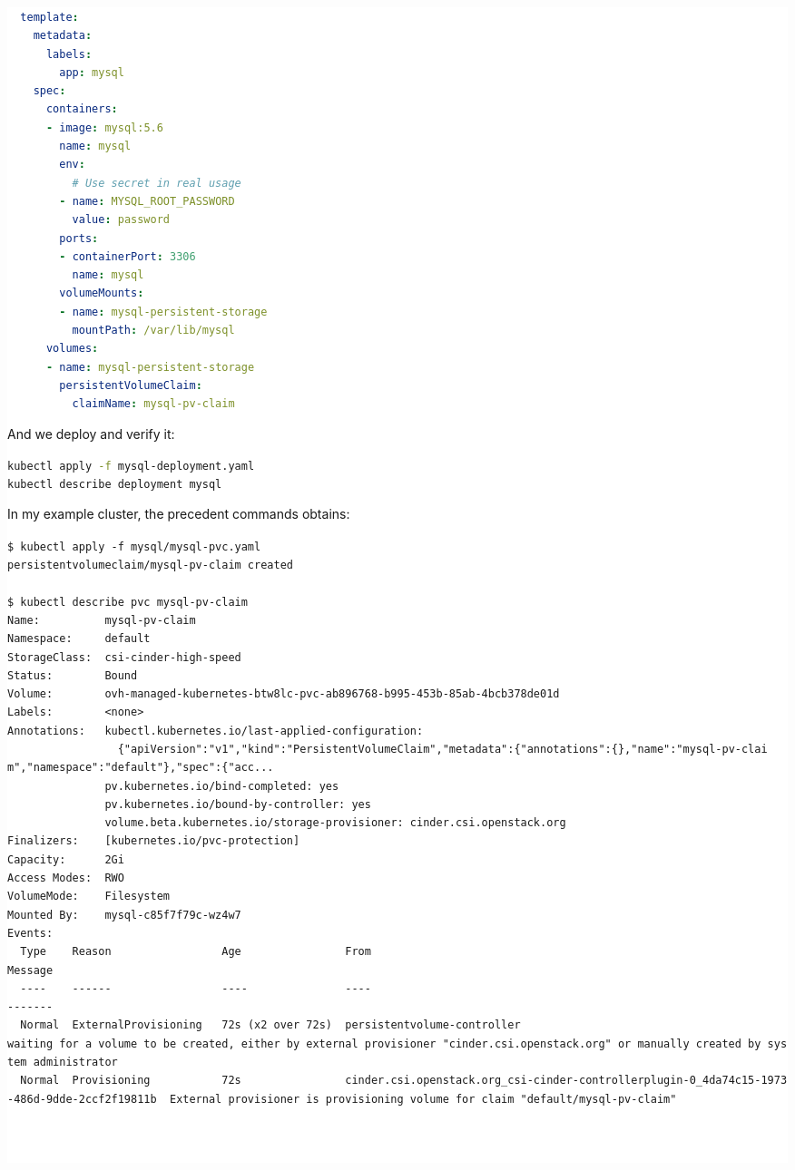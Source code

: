 ```yaml
  template:
    metadata:
      labels:
        app: mysql
    spec:
      containers:
      - image: mysql:5.6
        name: mysql
        env:
          # Use secret in real usage
        - name: MYSQL_ROOT_PASSWORD
          value: password
        ports:
        - containerPort: 3306
          name: mysql
        volumeMounts:
        - name: mysql-persistent-storage
          mountPath: /var/lib/mysql
      volumes:
      - name: mysql-persistent-storage
        persistentVolumeClaim:
          claimName: mysql-pv-claim
```

And we deploy and verify it:

```bash
kubectl apply -f mysql-deployment.yaml
kubectl describe deployment mysql
```

In my example cluster, the precedent commands obtains:

<pre class="console"><code>$ kubectl apply -f mysql/mysql-pvc.yaml
persistentvolumeclaim/mysql-pv-claim created

$ kubectl describe pvc mysql-pv-claim
Name:          mysql-pv-claim
Namespace:     default
StorageClass:  csi-cinder-high-speed
Status:        Bound
Volume:        ovh-managed-kubernetes-btw8lc-pvc-ab896768-b995-453b-85ab-4bcb378de01d
Labels:        &lt;none>
Annotations:   kubectl.kubernetes.io/last-applied-configuration:
                 {"apiVersion":"v1","kind":"PersistentVolumeClaim","metadata":{"annotations":{},"name":"mysql-pv-claim","namespace":"default"},"spec":{"acc...
               pv.kubernetes.io/bind-completed: yes
               pv.kubernetes.io/bound-by-controller: yes
               volume.beta.kubernetes.io/storage-provisioner: cinder.csi.openstack.org
Finalizers:    [kubernetes.io/pvc-protection]
Capacity:      2Gi
Access Modes:  RWO
VolumeMode:    Filesystem
Mounted By:    mysql-c85f7f79c-wz4w7
Events:
  Type    Reason                 Age                From                                                                                         Message
  ----    ------                 ----               ----                                                                                         -------
  Normal  ExternalProvisioning   72s (x2 over 72s)  persistentvolume-controller                                                                  waiting for a volume to be created, either by external provisioner "cinder.csi.openstack.org" or manually created by system administrator
  Normal  Provisioning           72s                cinder.csi.openstack.org_csi-cinder-controllerplugin-0_4da74c15-1973-486d-9dde-2ccf2f19811b  External provisioner is provisioning volume for claim "default/mysql-pv-claim"